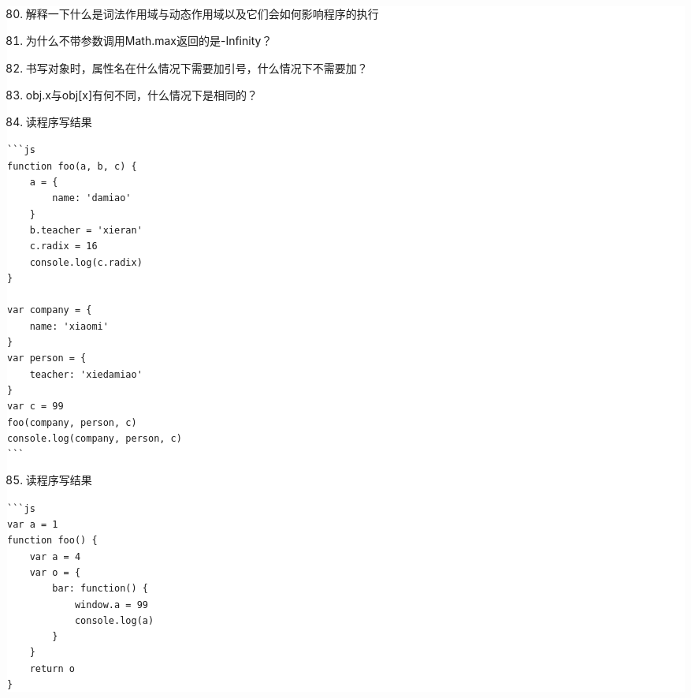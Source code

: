 80. 解释一下什么是词法作用域与动态作用域以及它们会如何影响程序的执行
```

```
81. 为什么不带参数调用Math.max返回的是-Infinity？
```

```
82. 书写对象时，属性名在什么情况下需要加引号，什么情况下不需要加？
```

```
83. obj.x与obj[x]有何不同，什么情况下是相同的？
```

```
84. 读程序写结果
```

```
    ```js
    function foo(a, b, c) {
        a = {
            name: 'damiao'
        }
        b.teacher = 'xieran'
        c.radix = 16
        console.log(c.radix)
    }
    
    var company = {
        name: 'xiaomi'
    }
    var person = {
        teacher: 'xiedamiao'
    }
    var c = 99
    foo(company, person, c)
    console.log(company, person, c)
    ```
85. 读程序写结果
```

```
    ```js
    var a = 1
    function foo() {
        var a = 4
        var o = {
            bar: function() {
                window.a = 99
                console.log(a)
            }
        }
        return o
    }
    